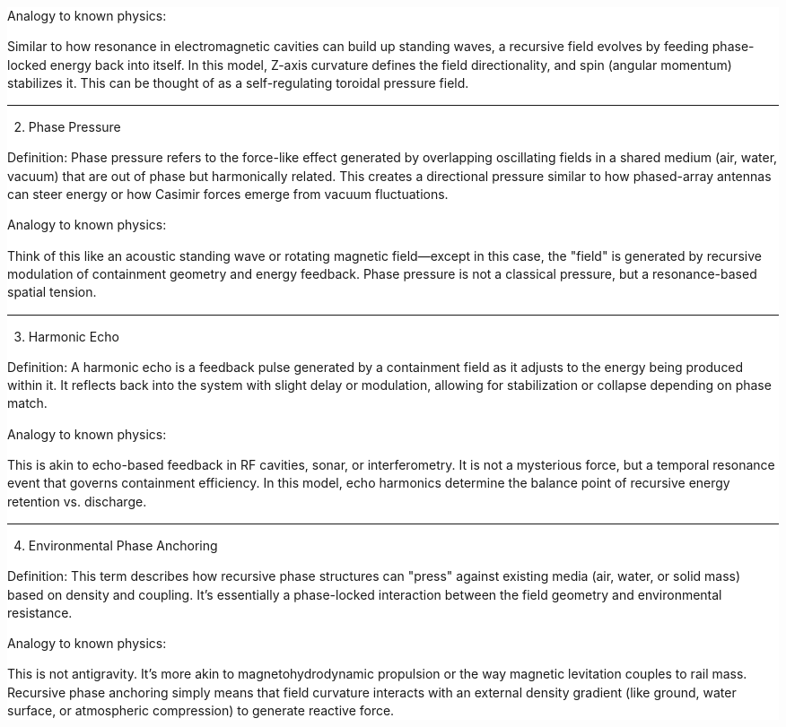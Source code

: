 
Analogy to known physics:

Similar to how resonance in electromagnetic cavities can build up standing waves, a recursive field evolves by feeding phase-locked energy back into itself. In this model, Z-axis curvature defines the field directionality, and spin (angular momentum) stabilizes it. This can be thought of as a self-regulating toroidal pressure field.



---


2. Phase Pressure


Definition: Phase pressure refers to the force-like effect generated by overlapping oscillating fields in a shared medium (air, water, vacuum) that are out of phase but harmonically related. This creates a directional pressure similar to how phased-array antennas can steer energy or how Casimir forces emerge from vacuum fluctuations.


Analogy to known physics:

Think of this like an acoustic standing wave or rotating magnetic field—except in this case, the "field" is generated by recursive modulation of containment geometry and energy feedback. Phase pressure is not a classical pressure, but a resonance-based spatial tension.



---


3. Harmonic Echo


Definition: A harmonic echo is a feedback pulse generated by a containment field as it adjusts to the energy being produced within it. It reflects back into the system with slight delay or modulation, allowing for stabilization or collapse depending on phase match.


Analogy to known physics:

This is akin to echo-based feedback in RF cavities, sonar, or interferometry. It is not a mysterious force, but a temporal resonance event that governs containment efficiency. In this model, echo harmonics determine the balance point of recursive energy retention vs. discharge.



---


4. Environmental Phase Anchoring


Definition: This term describes how recursive phase structures can "press" against existing media (air, water, or solid mass) based on density and coupling. It’s essentially a phase-locked interaction between the field geometry and environmental resistance.


Analogy to known physics:

This is not antigravity. It’s more akin to magnetohydrodynamic propulsion or the way magnetic levitation couples to rail mass. Recursive phase anchoring simply means that field curvature interacts with an external density gradient (like ground, water surface, or atmospheric compression) to generate reactive force.
